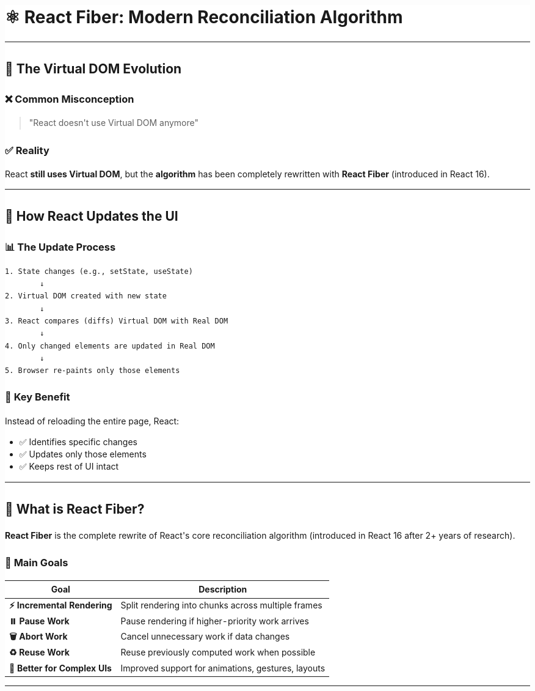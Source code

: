 # ⚛️ React Fiber: Modern Reconciliation Algorithm

---

## 🎯 The Virtual DOM Evolution

### ❌ **Common Misconception**

> "React doesn't use Virtual DOM anymore"

### ✅ **Reality**

React **still uses Virtual DOM**, but the **algorithm** has been completely rewritten with **React Fiber** (introduced in React 16).

---

## 🔄 How React Updates the UI

### 📊 **The Update Process**

```
1. State changes (e.g., setState, useState)
        ↓
2. Virtual DOM created with new state
        ↓
3. React compares (diffs) Virtual DOM with Real DOM
        ↓
4. Only changed elements are updated in Real DOM
        ↓
5. Browser re-paints only those elements
```

### 🎯 **Key Benefit**

Instead of reloading the entire page, React:

- ✅ Identifies specific changes
- ✅ Updates only those elements
- ✅ Keeps rest of UI intact

---

## 🧬 What is React Fiber?

**React Fiber** is the complete rewrite of React's core reconciliation algorithm (introduced in React 16 after 2+ years of research).

### 🎯 **Main Goals**

| Goal                          | Description                                        |
| ----------------------------- | -------------------------------------------------- |
| **⚡ Incremental Rendering**  | Split rendering into chunks across multiple frames |
| **⏸️ Pause Work**             | Pause rendering if higher-priority work arrives    |
| **🗑️ Abort Work**             | Cancel unnecessary work if data changes            |
| **♻️ Reuse Work**             | Reuse previously computed work when possible       |
| **🎨 Better for Complex UIs** | Improved support for animations, gestures, layouts |

---